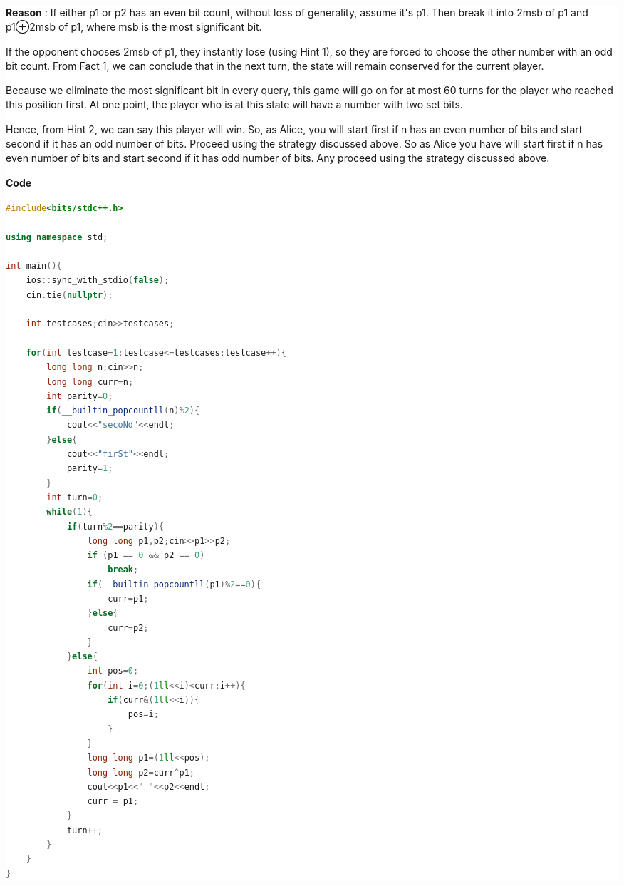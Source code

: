 **Reason** : If either p1 or p2 has an even bit count, without loss of generality, assume it's p1. Then break it into 2msb of p1 and p1⊕2msb of p1, where msb is the most significant bit.

If the opponent chooses 2msb of p1, they instantly lose (using Hint 1), so they are forced to choose the other number with an odd bit count. From Fact 1, we can conclude that in the next turn, the state will remain conserved for the current player.

Because we eliminate the most significant bit in every query, this game will go on for at most 60 turns for the player who reached this position first. At one point, the player who is at this state will have a number with two set bits.

Hence, from Hint 2, we can say this player will win. So, as Alice, you will start first if n has an even number of bits and start second if it has an odd number of bits. Proceed using the strategy discussed above. So as Alice you have will start first if n has even number of bits and start second if it has odd number of bits. Any proceed using the strategy discussed above.

 **Code**
```cpp
#include<bits/stdc++.h>
 
using namespace std;
 
int main(){
    ios::sync_with_stdio(false);
    cin.tie(nullptr);
 
    int testcases;cin>>testcases;
 
    for(int testcase=1;testcase<=testcases;testcase++){
        long long n;cin>>n;
        long long curr=n;
        int parity=0;
        if(__builtin_popcountll(n)%2){
            cout<<"secoNd"<<endl;
        }else{
            cout<<"firSt"<<endl;
            parity=1;
        }
        int turn=0;
        while(1){
            if(turn%2==parity){
                long long p1,p2;cin>>p1>>p2;
                if (p1 == 0 && p2 == 0)
                    break;
                if(__builtin_popcountll(p1)%2==0){
                    curr=p1;
                }else{
                    curr=p2;
                }
            }else{
                int pos=0;
                for(int i=0;(1ll<<i)<curr;i++){
                    if(curr&(1ll<<i)){
                        pos=i;
                    }
                }
                long long p1=(1ll<<pos);
                long long p2=curr^p1;
                cout<<p1<<" "<<p2<<endl;
                curr = p1;
            }
            turn++;
        }
    }
}

```